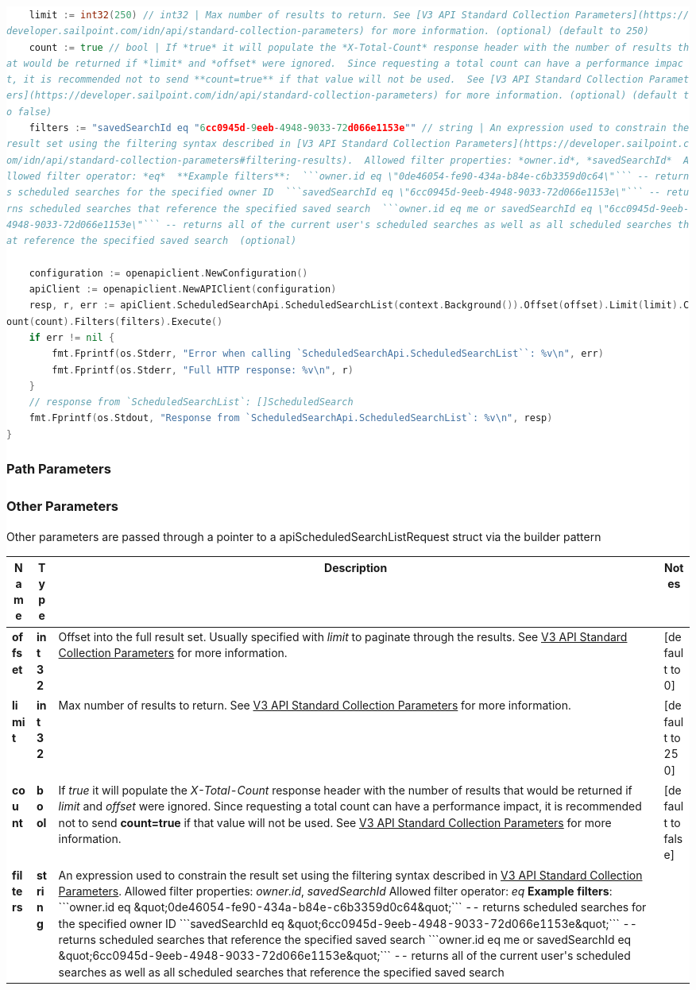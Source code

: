 ```go
    limit := int32(250) // int32 | Max number of results to return. See [V3 API Standard Collection Parameters](https://developer.sailpoint.com/idn/api/standard-collection-parameters) for more information. (optional) (default to 250)
    count := true // bool | If *true* it will populate the *X-Total-Count* response header with the number of results that would be returned if *limit* and *offset* were ignored.  Since requesting a total count can have a performance impact, it is recommended not to send **count=true** if that value will not be used.  See [V3 API Standard Collection Parameters](https://developer.sailpoint.com/idn/api/standard-collection-parameters) for more information. (optional) (default to false)
    filters := "savedSearchId eq "6cc0945d-9eeb-4948-9033-72d066e1153e"" // string | An expression used to constrain the result set using the filtering syntax described in [V3 API Standard Collection Parameters](https://developer.sailpoint.com/idn/api/standard-collection-parameters#filtering-results).  Allowed filter properties: *owner.id*, *savedSearchId*  Allowed filter operator: *eq*  **Example filters**:  ```owner.id eq \"0de46054-fe90-434a-b84e-c6b3359d0c64\"``` -- returns scheduled searches for the specified owner ID  ```savedSearchId eq \"6cc0945d-9eeb-4948-9033-72d066e1153e\"``` -- returns scheduled searches that reference the specified saved search  ```owner.id eq me or savedSearchId eq \"6cc0945d-9eeb-4948-9033-72d066e1153e\"``` -- returns all of the current user's scheduled searches as well as all scheduled searches that reference the specified saved search  (optional)

    configuration := openapiclient.NewConfiguration()
    apiClient := openapiclient.NewAPIClient(configuration)
    resp, r, err := apiClient.ScheduledSearchApi.ScheduledSearchList(context.Background()).Offset(offset).Limit(limit).Count(count).Filters(filters).Execute()
    if err != nil {
        fmt.Fprintf(os.Stderr, "Error when calling `ScheduledSearchApi.ScheduledSearchList``: %v\n", err)
        fmt.Fprintf(os.Stderr, "Full HTTP response: %v\n", r)
    }
    // response from `ScheduledSearchList`: []ScheduledSearch
    fmt.Fprintf(os.Stdout, "Response from `ScheduledSearchApi.ScheduledSearchList`: %v\n", resp)
}
```

### Path Parameters



### Other Parameters

Other parameters are passed through a pointer to a apiScheduledSearchListRequest struct via the builder pattern


Name | Type | Description  | Notes
------------- | ------------- | ------------- | -------------
 **offset** | **int32** | Offset into the full result set. Usually specified with *limit* to paginate through the results. See [V3 API Standard Collection Parameters](https://developer.sailpoint.com/idn/api/standard-collection-parameters) for more information. | [default to 0]
 **limit** | **int32** | Max number of results to return. See [V3 API Standard Collection Parameters](https://developer.sailpoint.com/idn/api/standard-collection-parameters) for more information. | [default to 250]
 **count** | **bool** | If *true* it will populate the *X-Total-Count* response header with the number of results that would be returned if *limit* and *offset* were ignored.  Since requesting a total count can have a performance impact, it is recommended not to send **count&#x3D;true** if that value will not be used.  See [V3 API Standard Collection Parameters](https://developer.sailpoint.com/idn/api/standard-collection-parameters) for more information. | [default to false]
 **filters** | **string** | An expression used to constrain the result set using the filtering syntax described in [V3 API Standard Collection Parameters](https://developer.sailpoint.com/idn/api/standard-collection-parameters#filtering-results).  Allowed filter properties: *owner.id*, *savedSearchId*  Allowed filter operator: *eq*  **Example filters**:  &#x60;&#x60;&#x60;owner.id eq \&quot;0de46054-fe90-434a-b84e-c6b3359d0c64\&quot;&#x60;&#x60;&#x60; -- returns scheduled searches for the specified owner ID  &#x60;&#x60;&#x60;savedSearchId eq \&quot;6cc0945d-9eeb-4948-9033-72d066e1153e\&quot;&#x60;&#x60;&#x60; -- returns scheduled searches that reference the specified saved search  &#x60;&#x60;&#x60;owner.id eq me or savedSearchId eq \&quot;6cc0945d-9eeb-4948-9033-72d066e1153e\&quot;&#x60;&#x60;&#x60; -- returns all of the current user&#39;s scheduled searches as well as all scheduled searches that reference the specified saved search  | 